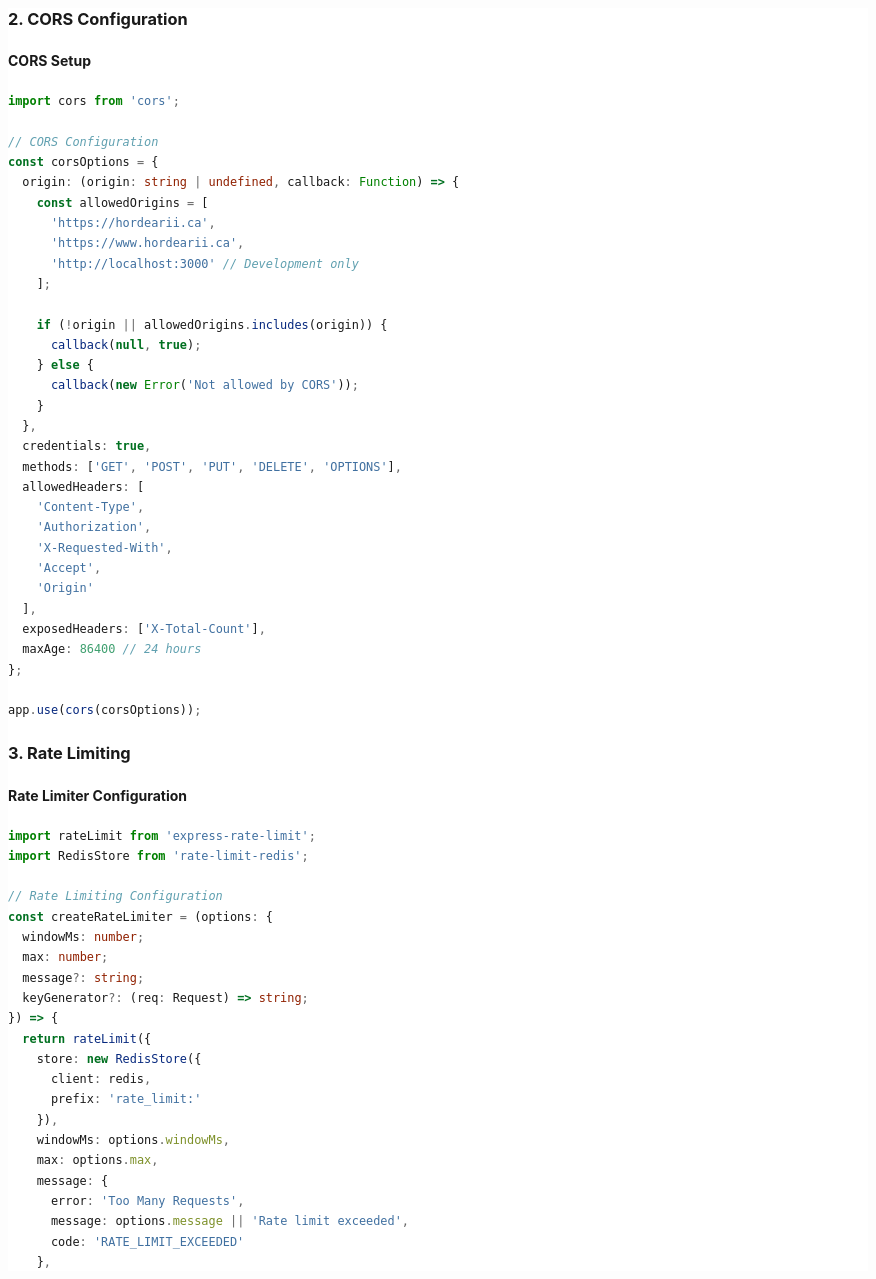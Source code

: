 
### **2. CORS Configuration**

#### **CORS Setup**
```typescript
import cors from 'cors';

// CORS Configuration
const corsOptions = {
  origin: (origin: string | undefined, callback: Function) => {
    const allowedOrigins = [
      'https://hordearii.ca',
      'https://www.hordearii.ca',
      'http://localhost:3000' // Development only
    ];

    if (!origin || allowedOrigins.includes(origin)) {
      callback(null, true);
    } else {
      callback(new Error('Not allowed by CORS'));
    }
  },
  credentials: true,
  methods: ['GET', 'POST', 'PUT', 'DELETE', 'OPTIONS'],
  allowedHeaders: [
    'Content-Type',
    'Authorization',
    'X-Requested-With',
    'Accept',
    'Origin'
  ],
  exposedHeaders: ['X-Total-Count'],
  maxAge: 86400 // 24 hours
};

app.use(cors(corsOptions));
```

### **3. Rate Limiting**

#### **Rate Limiter Configuration**
```typescript
import rateLimit from 'express-rate-limit';
import RedisStore from 'rate-limit-redis';

// Rate Limiting Configuration
const createRateLimiter = (options: {
  windowMs: number;
  max: number;
  message?: string;
  keyGenerator?: (req: Request) => string;
}) => {
  return rateLimit({
    store: new RedisStore({
      client: redis,
      prefix: 'rate_limit:'
    }),
    windowMs: options.windowMs,
    max: options.max,
    message: {
      error: 'Too Many Requests',
      message: options.message || 'Rate limit exceeded',
      code: 'RATE_LIMIT_EXCEEDED'
    },
```